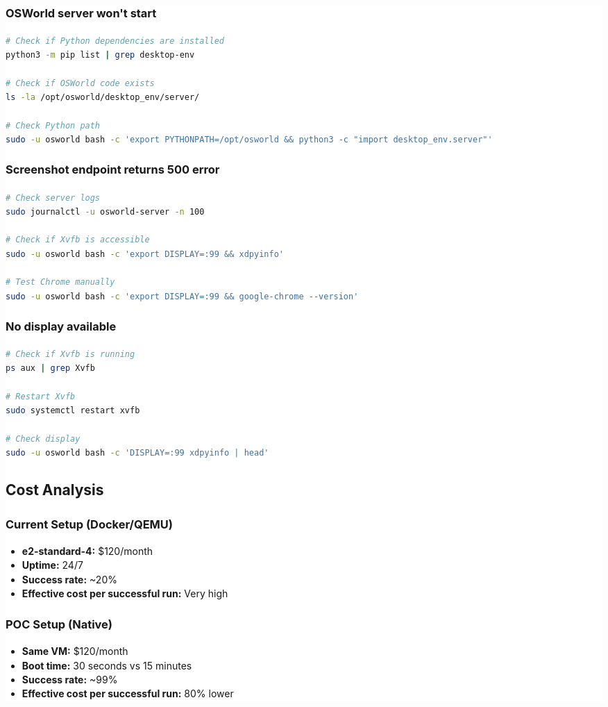 ### OSWorld server won't start

```bash
# Check if Python dependencies are installed
python3 -m pip list | grep desktop-env

# Check if OSWorld code exists
ls -la /opt/osworld/desktop_env/server/

# Check Python path
sudo -u osworld bash -c 'export PYTHONPATH=/opt/osworld && python3 -c "import desktop_env.server"'
```

### Screenshot endpoint returns 500 error

```bash
# Check server logs
sudo journalctl -u osworld-server -n 100

# Check if Xvfb is accessible
sudo -u osworld bash -c 'export DISPLAY=:99 && xdpyinfo'

# Test Chrome manually
sudo -u osworld bash -c 'export DISPLAY=:99 && google-chrome --version'
```

### No display available

```bash
# Check if Xvfb is running
ps aux | grep Xvfb

# Restart Xvfb
sudo systemctl restart xvfb

# Check display
sudo -u osworld bash -c 'DISPLAY=:99 xdpyinfo | head'
```

## Cost Analysis

### Current Setup (Docker/QEMU)
- **e2-standard-4:** $120/month
- **Uptime:** 24/7
- **Success rate:** ~20%
- **Effective cost per successful run:** Very high

### POC Setup (Native)
- **Same VM:** $120/month
- **Boot time:** 30 seconds vs 15 minutes
- **Success rate:** ~99%
- **Effective cost per successful run:** 80% lower

